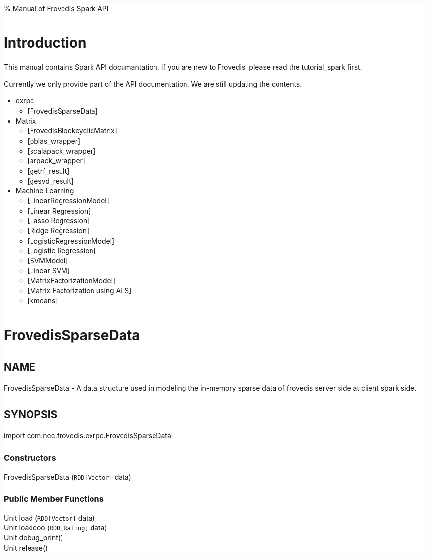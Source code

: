 % Manual of Frovedis Spark API

# Introduction

This manual contains Spark API documantation.
If you are new to Frovedis, please read the tutorial_spark first.

Currently we only provide part of the API documentation.
We are still updating the contents.

- exrpc
    + [FrovedisSparseData] 
- Matrix
    + [FrovedisBlockcyclicMatrix]
    + [pblas_wrapper]
    + [scalapack_wrapper]
    + [arpack_wrapper]
    + [getrf_result]
    + [gesvd_result]
- Machine Learning
    + [LinearRegressionModel]
    + [Linear Regression]
    + [Lasso Regression]
    + [Ridge Regression]
    + [LogisticRegressionModel]
    + [Logistic Regression]
    + [SVMModel]
    + [Linear SVM]
    + [MatrixFactorizationModel]
    + [Matrix Factorization using ALS]
    + [kmeans]


# FrovedisSparseData 

## NAME

FrovedisSparseData -  A data structure used in modeling the in-memory sparse 
data of frovedis server side at client spark side. 

## SYNOPSIS

import com.nec.frovedis.exrpc.FrovedisSparseData        

### Constructors
FrovedisSparseData (`RDD[Vector]` data)   

### Public Member Functions
Unit load (`RDD[Vector]` data)   
Unit loadcoo (`RDD[Rating]` data)   
Unit debug_print()   
Unit release()    
